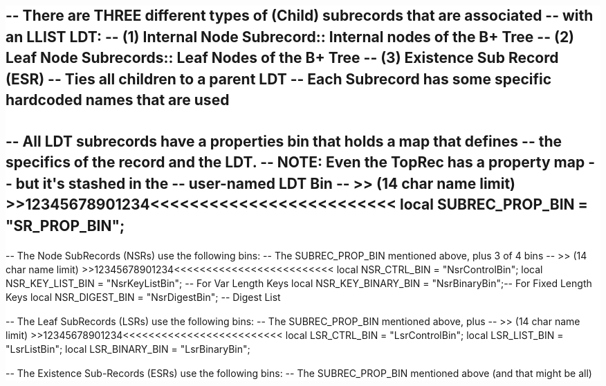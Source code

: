 -- There are THREE different types of (Child) subrecords that are associated
-- with an LLIST LDT:
-- (1) Internal Node Subrecord:: Internal nodes of the B+ Tree
-- (2) Leaf Node Subrecords:: Leaf Nodes of the B+ Tree
-- (3) Existence Sub Record (ESR) -- Ties all children to a parent LDT
-- Each Subrecord has some specific hardcoded names that are used
--
-- All LDT subrecords have a properties bin that holds a map that defines
-- the specifics of the record and the LDT.
-- NOTE: Even the TopRec has a property map -- but it's stashed in the
-- user-named LDT Bin
-- >> (14 char name limit) >>12345678901234<<<<<<<<<<<<<<<<<<<<<<<<<
local SUBREC_PROP_BIN     = "SR_PROP_BIN";
--
-- The Node SubRecords (NSRs) use the following bins:
-- The SUBREC_PROP_BIN mentioned above, plus 3 of 4 bins
-- >> (14 char name limit) >>12345678901234<<<<<<<<<<<<<<<<<<<<<<<<<
local NSR_CTRL_BIN        = "NsrControlBin";
local NSR_KEY_LIST_BIN    = "NsrKeyListBin"; -- For Var Length Keys
local NSR_KEY_BINARY_BIN  = "NsrBinaryBin";-- For Fixed Length Keys
local NSR_DIGEST_BIN      = "NsrDigestBin"; -- Digest List

-- The Leaf SubRecords (LSRs) use the following bins:
-- The SUBREC_PROP_BIN mentioned above, plus
-- >> (14 char name limit) >>12345678901234<<<<<<<<<<<<<<<<<<<<<<<<<
local LSR_CTRL_BIN        = "LsrControlBin";
local LSR_LIST_BIN        = "LsrListBin";
local LSR_BINARY_BIN      = "LsrBinaryBin";

-- The Existence Sub-Records (ESRs) use the following bins:
-- The SUBREC_PROP_BIN mentioned above (and that might be all)
